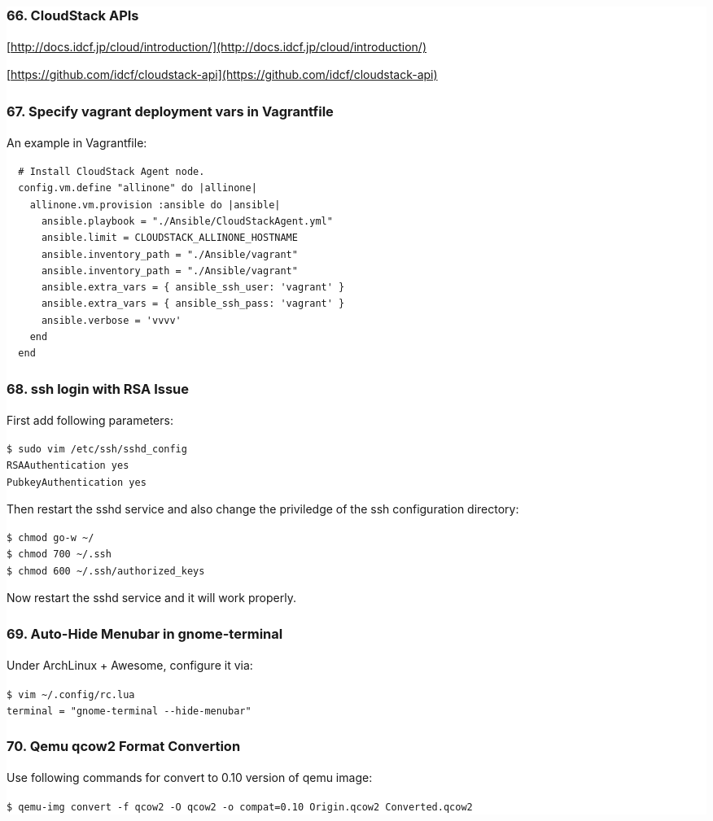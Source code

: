 ### 66. CloudStack APIs
[http://docs.idcf.jp/cloud/introduction/](http://docs.idcf.jp/cloud/introduction/)     

[https://github.com/idcf/cloudstack-api](https://github.com/idcf/cloudstack-api)     


### 67. Specify vagrant deployment vars in Vagrantfile
An example in Vagrantfile:

```
  # Install CloudStack Agent node. 
  config.vm.define "allinone" do |allinone|
    allinone.vm.provision :ansible do |ansible|
      ansible.playbook = "./Ansible/CloudStackAgent.yml"
      ansible.limit = CLOUDSTACK_ALLINONE_HOSTNAME
      ansible.inventory_path = "./Ansible/vagrant"
      ansible.inventory_path = "./Ansible/vagrant"
      ansible.extra_vars = { ansible_ssh_user: 'vagrant' }
      ansible.extra_vars = { ansible_ssh_pass: 'vagrant' }
      ansible.verbose = 'vvvv'
    end
  end
``` 

### 68. ssh login with RSA Issue
First add following parameters:    

```
$ sudo vim /etc/ssh/sshd_config
RSAAuthentication yes
PubkeyAuthentication yes
```
Then restart the sshd service and also change the priviledge of the ssh configuration
directory:      

```
$ chmod go-w ~/
$ chmod 700 ~/.ssh
$ chmod 600 ~/.ssh/authorized_keys
```
Now restart the sshd service and it will work properly.     

### 69. Auto-Hide Menubar in gnome-terminal
Under ArchLinux + Awesome, configure it via:      

```
$ vim ~/.config/rc.lua
terminal = "gnome-terminal --hide-menubar"
```

### 70. Qemu qcow2 Format Convertion
Use following commands for convert to 0.10 version of qemu image:    

```
$ qemu-img convert -f qcow2 -O qcow2 -o compat=0.10 Origin.qcow2 Converted.qcow2
```
